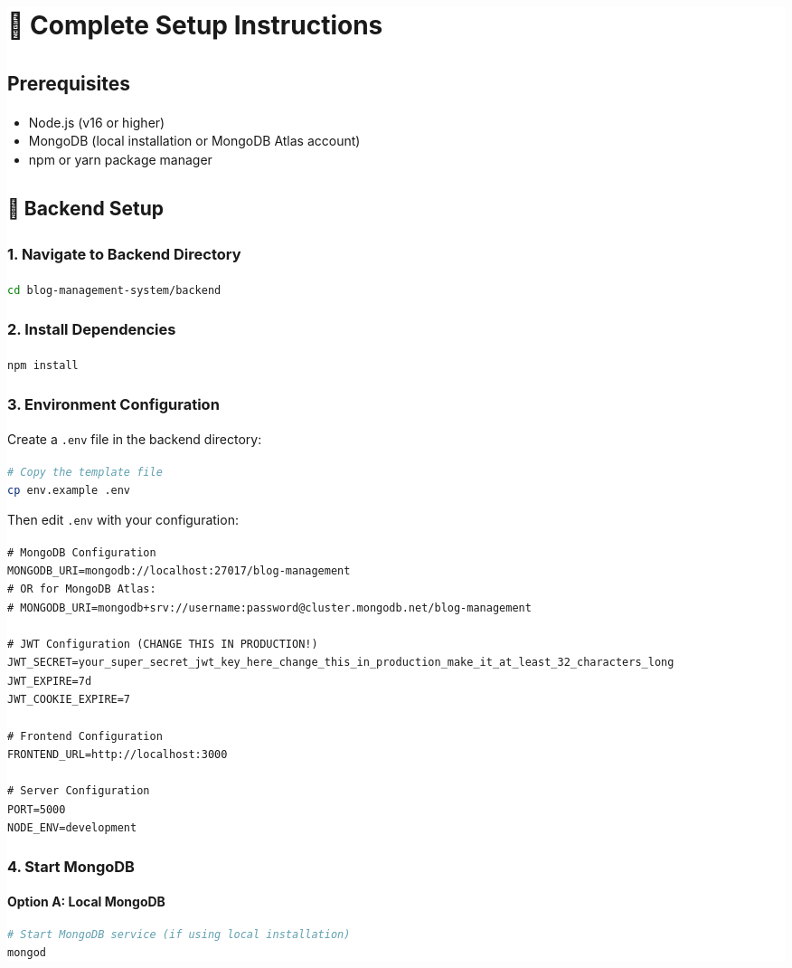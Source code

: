 # 🚀 Complete Setup Instructions

## Prerequisites
- Node.js (v16 or higher)
- MongoDB (local installation or MongoDB Atlas account)
- npm or yarn package manager

## 🔧 Backend Setup

### 1. Navigate to Backend Directory
```bash
cd blog-management-system/backend
```

### 2. Install Dependencies
```bash
npm install
```

### 3. Environment Configuration
Create a `.env` file in the backend directory:

```bash
# Copy the template file
cp env.example .env
```

Then edit `.env` with your configuration:

```env
# MongoDB Configuration
MONGODB_URI=mongodb://localhost:27017/blog-management
# OR for MongoDB Atlas:
# MONGODB_URI=mongodb+srv://username:password@cluster.mongodb.net/blog-management

# JWT Configuration (CHANGE THIS IN PRODUCTION!)
JWT_SECRET=your_super_secret_jwt_key_here_change_this_in_production_make_it_at_least_32_characters_long
JWT_EXPIRE=7d
JWT_COOKIE_EXPIRE=7

# Frontend Configuration
FRONTEND_URL=http://localhost:3000

# Server Configuration
PORT=5000
NODE_ENV=development
```

### 4. Start MongoDB
**Option A: Local MongoDB**
```bash
# Start MongoDB service (if using local installation)
mongod
```
